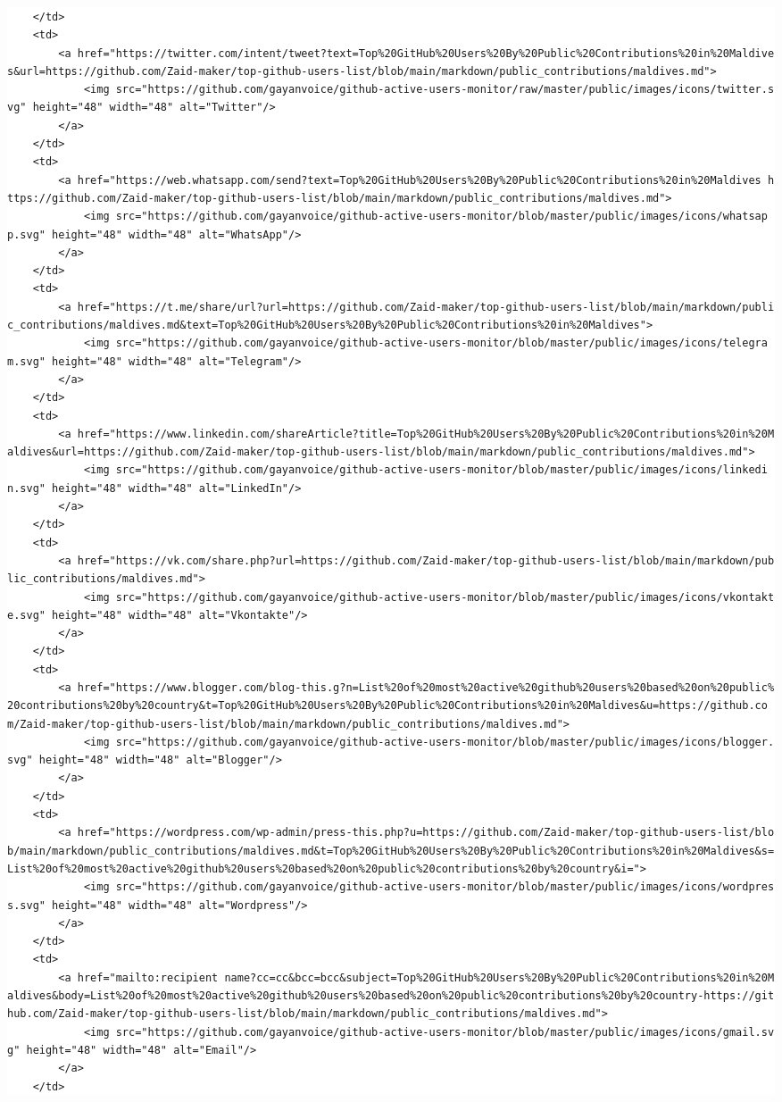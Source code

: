 		</td>
		<td>
			<a href="https://twitter.com/intent/tweet?text=Top%20GitHub%20Users%20By%20Public%20Contributions%20in%20Maldives&url=https://github.com/Zaid-maker/top-github-users-list/blob/main/markdown/public_contributions/maldives.md">
				<img src="https://github.com/gayanvoice/github-active-users-monitor/raw/master/public/images/icons/twitter.svg" height="48" width="48" alt="Twitter"/>
			</a>
		</td>
		<td>
			<a href="https://web.whatsapp.com/send?text=Top%20GitHub%20Users%20By%20Public%20Contributions%20in%20Maldives https://github.com/Zaid-maker/top-github-users-list/blob/main/markdown/public_contributions/maldives.md">
				<img src="https://github.com/gayanvoice/github-active-users-monitor/blob/master/public/images/icons/whatsapp.svg" height="48" width="48" alt="WhatsApp"/>
			</a>
		</td>
		<td>
			<a href="https://t.me/share/url?url=https://github.com/Zaid-maker/top-github-users-list/blob/main/markdown/public_contributions/maldives.md&text=Top%20GitHub%20Users%20By%20Public%20Contributions%20in%20Maldives">
				<img src="https://github.com/gayanvoice/github-active-users-monitor/blob/master/public/images/icons/telegram.svg" height="48" width="48" alt="Telegram"/>
			</a>
		</td>
		<td>
			<a href="https://www.linkedin.com/shareArticle?title=Top%20GitHub%20Users%20By%20Public%20Contributions%20in%20Maldives&url=https://github.com/Zaid-maker/top-github-users-list/blob/main/markdown/public_contributions/maldives.md">
				<img src="https://github.com/gayanvoice/github-active-users-monitor/blob/master/public/images/icons/linkedin.svg" height="48" width="48" alt="LinkedIn"/>
			</a>
		</td>
		<td>
			<a href="https://vk.com/share.php?url=https://github.com/Zaid-maker/top-github-users-list/blob/main/markdown/public_contributions/maldives.md">
				<img src="https://github.com/gayanvoice/github-active-users-monitor/blob/master/public/images/icons/vkontakte.svg" height="48" width="48" alt="Vkontakte"/>
			</a>
		</td>
		<td>
			<a href="https://www.blogger.com/blog-this.g?n=List%20of%20most%20active%20github%20users%20based%20on%20public%20contributions%20by%20country&t=Top%20GitHub%20Users%20By%20Public%20Contributions%20in%20Maldives&u=https://github.com/Zaid-maker/top-github-users-list/blob/main/markdown/public_contributions/maldives.md">
				<img src="https://github.com/gayanvoice/github-active-users-monitor/blob/master/public/images/icons/blogger.svg" height="48" width="48" alt="Blogger"/>
			</a>
		</td>
		<td>
			<a href="https://wordpress.com/wp-admin/press-this.php?u=https://github.com/Zaid-maker/top-github-users-list/blob/main/markdown/public_contributions/maldives.md&t=Top%20GitHub%20Users%20By%20Public%20Contributions%20in%20Maldives&s=List%20of%20most%20active%20github%20users%20based%20on%20public%20contributions%20by%20country&i=">
				<img src="https://github.com/gayanvoice/github-active-users-monitor/blob/master/public/images/icons/wordpress.svg" height="48" width="48" alt="Wordpress"/>
			</a>
		</td>
		<td>
			<a href="mailto:recipient name?cc=cc&bcc=bcc&subject=Top%20GitHub%20Users%20By%20Public%20Contributions%20in%20Maldives&body=List%20of%20most%20active%20github%20users%20based%20on%20public%20contributions%20by%20country-https://github.com/Zaid-maker/top-github-users-list/blob/main/markdown/public_contributions/maldives.md">
				<img src="https://github.com/gayanvoice/github-active-users-monitor/blob/master/public/images/icons/gmail.svg" height="48" width="48" alt="Email"/>
			</a>
		</td>